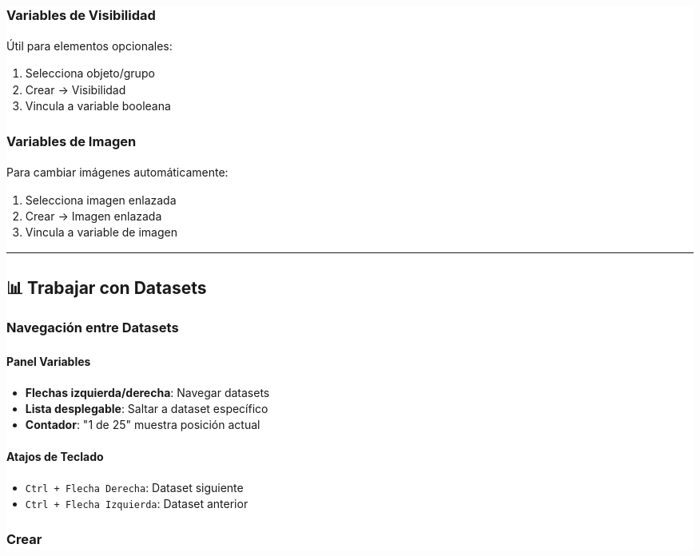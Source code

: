 ### Variables de Visibilidad

Útil para elementos opcionales:
1. Selecciona objeto/grupo
2. Crear → Visibilidad
3. Vincula a variable booleana

### Variables de Imagen

Para cambiar imágenes automáticamente:
1. Selecciona imagen enlazada
2. Crear → Imagen enlazada
3. Vincula a variable de imagen

---

## 📊 Trabajar con Datasets

### Navegación entre Datasets

#### Panel Variables
- **Flechas izquierda/derecha**: Navegar datasets
- **Lista desplegable**: Saltar a dataset específico
- **Contador**: "1 de 25" muestra posición actual

#### Atajos de Teclado
- `Ctrl + Flecha Derecha`: Dataset siguiente
- `Ctrl + Flecha Izquierda`: Dataset anterior

### Crear